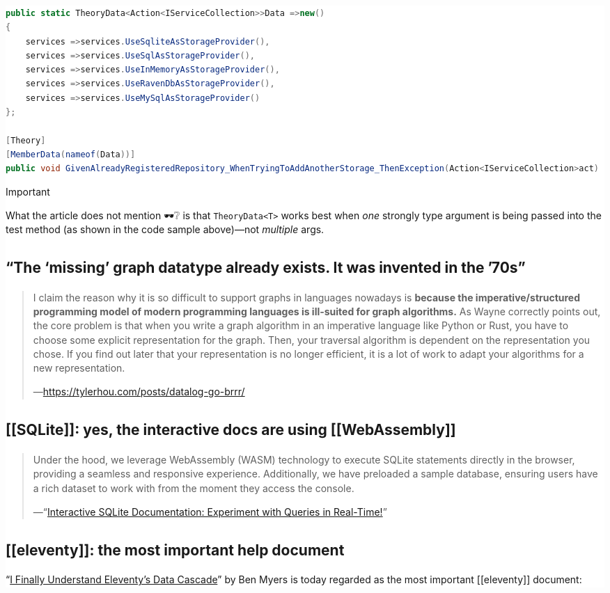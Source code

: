 ```csharp
public static TheoryData<Action<IServiceCollection>>Data =>new() 
{
    services =>services.UseSqliteAsStorageProvider(),
    services =>services.UseSqlAsStorageProvider(),
    services =>services.UseInMemoryAsStorageProvider(),
    services =>services.UseRavenDbAsStorageProvider(),
    services =>services.UseMySqlAsStorageProvider()
};

[Theory]
[MemberData(nameof(Data))]
public void GivenAlreadyRegisteredRepository_WhenTryingToAddAnotherStorage_ThenException(Action<IServiceCollection>act)

```

>[!important]
>What the article does not mention 🕶❔ is that `TheoryData<T>` works best when _one_ strongly type argument is being passed into the test method (as shown in the code sample above)—not _multiple_ args.

## “The ‘missing’ graph datatype already exists. It was invented in the ’70s”

>I claim the reason why it is so difficult to support graphs in languages nowadays is **because the imperative/structured programming model of modern programming languages is ill-suited for graph algorithms.** As Wayne correctly points out, the core problem is that when you write a graph algorithm in an imperative language like Python or Rust, you have to choose some explicit representation for the graph. Then, your traversal algorithm is dependent on the representation you chose. If you find out later that your representation is no longer efficient, it is a lot of work to adapt your algorithms for a new representation.
>
>—<https://tylerhou.com/posts/datalog-go-brrr/>
>

## [[SQLite]]: yes, the interactive docs are using [[WebAssembly]]

>Under the hood, we leverage WebAssembly (WASM) technology to execute SQLite statements directly in the browser, providing a seamless and responsive experience. Additionally, we have preloaded a sample database, ensuring users have a rich dataset to work with from the moment they access the console.
>
>—“[Interactive SQLite Documentation: Experiment with Queries in Real-Time!](https://blog.sqlitecloud.io/interactive-sqlite-documentation-experiment-with-queries-in-real-time)”
>

## [[eleventy]]: the most important help document

“[I Finally Understand Eleventy’s Data Cascade](https://benmyers.dev/blog/eleventy-data-cascade/)” by Ben Myers is today regarded as the most important [[eleventy]] document:
